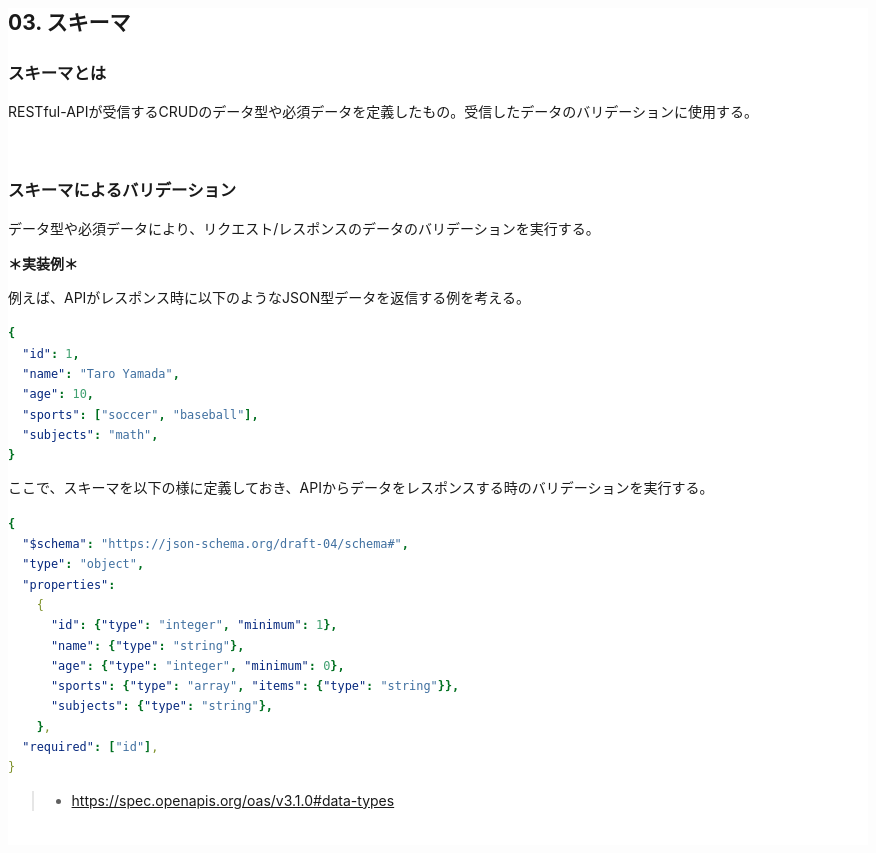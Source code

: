 ## 03. スキーマ

### スキーマとは

RESTful-APIが受信するCRUDのデータ型や必須データを定義したもの。受信したデータのバリデーションに使用する。

<br>

### スキーマによるバリデーション

データ型や必須データにより、リクエスト/レスポンスのデータのバリデーションを実行する。

**＊実装例＊**

例えば、APIがレスポンス時に以下のようなJSON型データを返信する例を考える。

```yaml
{
  "id": 1,
  "name": "Taro Yamada",
  "age": 10,
  "sports": ["soccer", "baseball"],
  "subjects": "math",
}
```

ここで、スキーマを以下の様に定義しておき、APIからデータをレスポンスする時のバリデーションを実行する。

```yaml
{
  "$schema": "https://json-schema.org/draft-04/schema#",
  "type": "object",
  "properties":
    {
      "id": {"type": "integer", "minimum": 1},
      "name": {"type": "string"},
      "age": {"type": "integer", "minimum": 0},
      "sports": {"type": "array", "items": {"type": "string"}},
      "subjects": {"type": "string"},
    },
  "required": ["id"],
}
```

> - https://spec.openapis.org/oas/v3.1.0#data-types

<br>
